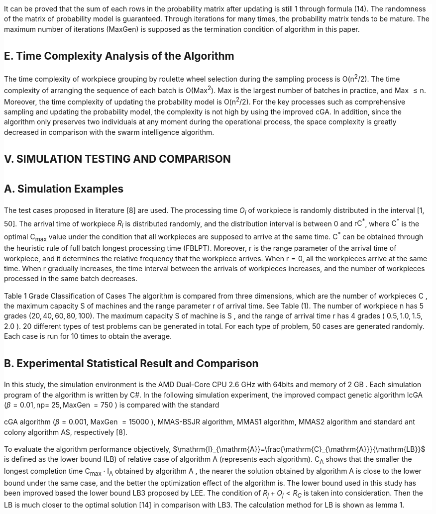 It can be proved that the sum of each rows in the probability matrix after updating is still 1 through formula (14). The randomness of the matrix of probability model is guaranteed. Through iterations for many times, the probability matrix tends to be mature. The maximum
number of iterations (MaxGen) is supposed as the termination condition of algorithm in this paper.

## E. Time Complexity Analysis of the Algorithm

The time complexity of workpiece grouping by roulette wheel selection during the sampling process is $\mathrm{O}\left(\mathrm{n}^{2} / 2\right)$. The time complexity of arranging the sequence of each batch is $\mathrm{O}\left(\mathrm{Max}^{2}\right)$. Max is the largest number of batches in practice, and Max $\leq \mathrm{n}$. Moreover, the time complexity of updating the probability model is $\mathrm{O}\left(\mathrm{n}^{2} / 2\right)$. For the key processes such as comprehensive sampling and updating the probability model, the complexity is not high by using the improved cGA. In addition, since the algorithm only preserves two individuals at any moment during the operational process, the space complexity is greatly decreased in comparison with the swarm intelligence algorithm.

## V. SIMULATION TESTING AND COMPARISON

## A. Simulation Examples

The test cases proposed in literature [8] are used. The processing time $O_{i}$ of workpiece is randomly distributed in the interval $[1,50]$. The arrival time of workpiece $R_{i}$ is distributed randomly, and the distribution interval is between 0 and $\mathrm{rC}^{*}$, where $\mathrm{C}^{*}$ is the optimal $\mathrm{C}_{\max }$ value under the condition that all workpieces are supposed to arrive at the same time. $\mathrm{C}^{*}$ can be obtained through the heuristic rule of full batch longest processing time (FBLPT). Moreover, r is the range parameter of the arrival time of workpiece, and it determines the relative frequency that the workpiece arrives. When $\mathrm{r}=0$, all the workpieces arrive at the same time. When r gradually increases, the time interval between the arrivals of workpieces increases, and the number of workpieces processed in the same batch decreases.

Table 1 Grade Classification of Cases
The algorithm is compared from three dimensions, which are the number of workpieces C , the maximum capacity S of machines and the range parameter r of arrival time. See Table (1). The number of workpiece n has 5 grades $(20,40,60,80,100)$. The maximum capacity S of machine is S , and the range of arrival time r has 4 grades ( $0.5,1.0,1.5,2.0$ ). 20 different types of test problems can be generated in total. For each type of problem, 50 cases are generated randomly. Each case is run for 10 times to obtain the average.

## B. Experimental Statistical Result and Comparison

In this study, the simulation environment is the AMD Dual-Core CPU 2.6 GHz with 64bits and memory of 2 GB . Each simulation program of the algorithm is written by C\#. In the following simulation experiment, the improved compact genetic algorithm IcGA $(\beta=0.01, \mathrm{np}=$ $25, \operatorname{MaxGen}=750$ ) is compared with the standard

cGA algorithm $\left(\beta=0.001\right.$, MaxGen $=15000$ ), MMAS-BSJR algorithm, MMAS1 algorithm, MMAS2 algorithm and standard ant colony algorithm AS, respectively [8].

To evaluate the algorithm performance objectively, $\mathrm{I}_{\mathrm{A}}=\frac{\mathrm{C}_{\mathrm{A}}}{\mathrm{LB}}$ is defined as the lower bound (LB) of relative case of algorithm A (represents each algorithm). $\mathrm{C}_{\mathrm{A}}$ shows that the smaller the longest completion time $\mathrm{C}_{\max } \cdot \mathrm{I}_{\mathrm{A}}$ obtained by algorithm A , the nearer the solution obtained by algorithm A is close to the lower bound under the same case, and the better the optimization effect of the algorithm is. The lower bound used in this study has been improved based the lower bound LB3 proposed by LEE. The condition of $R_{j}+O_{j}<R_{C}$ is taken into consideration. Then the LB is much closer to the optimal solution [14] in comparison with LB3. The calculation method for LB is shown as lemma 1.


[^0]:    ${ }^{1}$ Grant by: Liaoning Province doctor startup funds 20131126